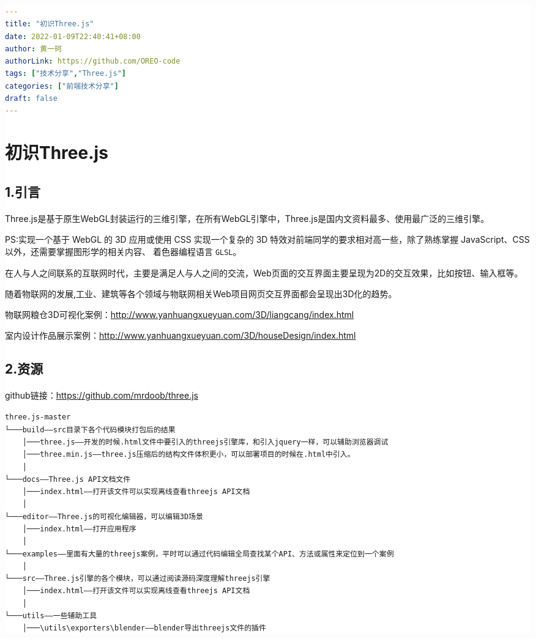 ```yaml
---
title: "初识Three.js"
date: 2022-01-09T22:40:41+08:00
author: 黄一珂
authorLink: https://github.com/OREO-code
tags: ["技术分享","Three.js"]
categories: ["前端技术分享"]
draft: false
---
```


# 初识Three.js

## 1.引言

Three.js是基于原生WebGL封装运行的三维引擎，在所有WebGL引擎中，Three.js是国内文资料最多、使用最广泛的三维引擎。

PS:实现一个基于 WebGL 的 3D 应用或使用 CSS 实现一个复杂的 3D 特效对前端同学的要求相对高一些，除了熟练掌握 JavaScript、CSS 以外，还需要掌握图形学的相关内容、 着色器编程语言 `GLSL`。

在人与人之间联系的互联网时代，主要是满足人与人之间的交流，Web页面的交互界面主要呈现为2D的交互效果，比如按钮、输入框等。

随着物联网的发展,工业、建筑等各个领域与物联网相关Web项目网页交互界面都会呈现出3D化的趋势。

物联网粮仓3D可视化案例：http://www.yanhuangxueyuan.com/3D/liangcang/index.html

室内设计作品展示案例：http://www.yanhuangxueyuan.com/3D/houseDesign/index.html

## 2.资源

github链接：https://github.com/mrdoob/three.js

```
three.js-master
└───build——src目录下各个代码模块打包后的结果
    │───three.js——开发的时候.html文件中要引入的threejs引擎库，和引入jquery一样，可以辅助浏览器调试
    │───three.min.js——three.js压缩后的结构文件体积更小，可以部署项目的时候在.html中引入。
    │
└───docs——Three.js API文档文件
    │───index.html——打开该文件可以实现离线查看threejs API文档
    │
└───editor——Three.js的可视化编辑器，可以编辑3D场景
    │───index.html——打开应用程序
    │
└───examples——里面有大量的threejs案例，平时可以通过代码编辑全局查找某个API、方法或属性来定位到一个案例
    │
└───src——Three.js引擎的各个模块，可以通过阅读源码深度理解threejs引擎
    │───index.html——打开该文件可以实现离线查看threejs API文档
    │
└───utils——一些辅助工具
    │───\utils\exporters\blender——blender导出threejs文件的插件
```
